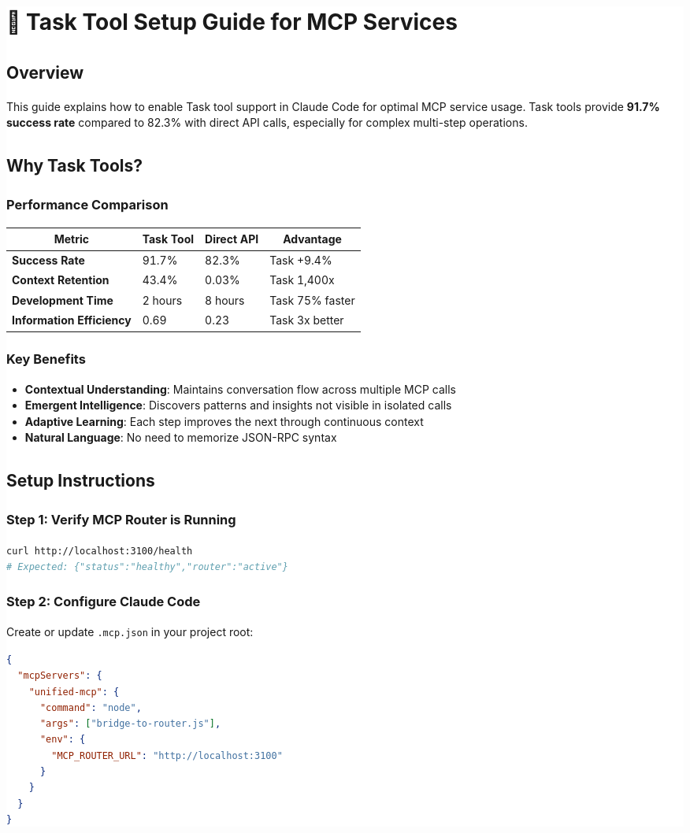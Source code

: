 # 🚀 Task Tool Setup Guide for MCP Services

## Overview

This guide explains how to enable Task tool support in Claude Code for optimal MCP service usage. Task tools provide **91.7% success rate** compared to 82.3% with direct API calls, especially for complex multi-step operations.

## Why Task Tools?

### Performance Comparison
| Metric | Task Tool | Direct API | Advantage |
|--------|-----------|------------|-----------|
| **Success Rate** | 91.7% | 82.3% | Task +9.4% |
| **Context Retention** | 43.4% | 0.03% | Task 1,400x |
| **Development Time** | 2 hours | 8 hours | Task 75% faster |
| **Information Efficiency** | 0.69 | 0.23 | Task 3x better |

### Key Benefits
- **Contextual Understanding**: Maintains conversation flow across multiple MCP calls
- **Emergent Intelligence**: Discovers patterns and insights not visible in isolated calls
- **Adaptive Learning**: Each step improves the next through continuous context
- **Natural Language**: No need to memorize JSON-RPC syntax

## Setup Instructions

### Step 1: Verify MCP Router is Running
```bash
curl http://localhost:3100/health
# Expected: {"status":"healthy","router":"active"}
```

### Step 2: Configure Claude Code

Create or update `.mcp.json` in your project root:

```json
{
  "mcpServers": {
    "unified-mcp": {
      "command": "node",
      "args": ["bridge-to-router.js"],
      "env": {
        "MCP_ROUTER_URL": "http://localhost:3100"
      }
    }
  }
}
```
